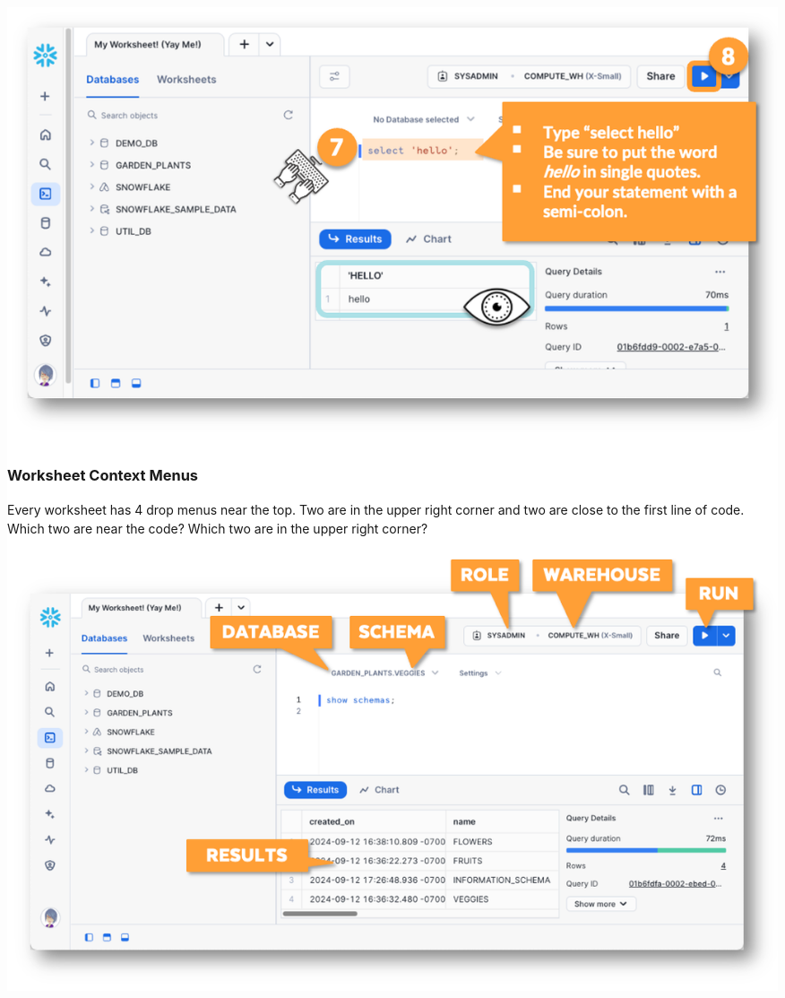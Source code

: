 ![alt text](images/img16.png)


### Worksheet Context Menus
Every worksheet has 4 drop menus near the top. Two are in the upper right corner and two are close to the first line of code. Which two are near the code? Which two are in the upper right corner? 

![alt text](images/img17.png)
